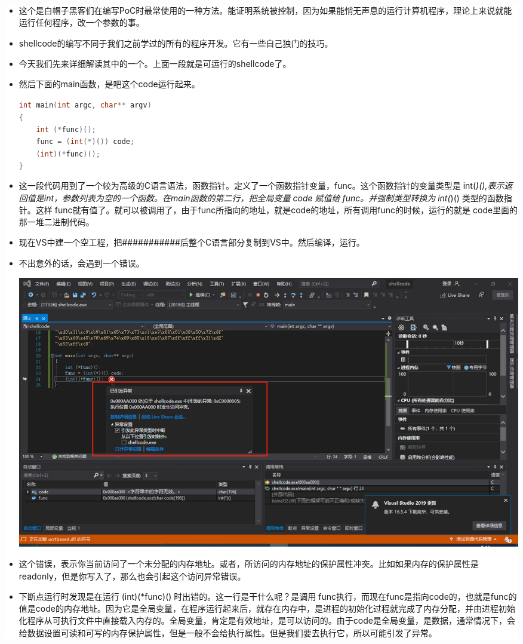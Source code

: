 + 这个是白帽子黑客们在编写PoC时最常使用的一种方法。能证明系统被控制，因为如果能悄无声息的运行计算机程序，理论上来说就能运行任何程序，改一个参数的事。

+ shellcode的编写不同于我们之前学过的所有的程序开发。它有一些自己独门的技巧。

+ 今天我们先来详细解读其中的一个。上面一段就是可运行的shellcode了。

+ 然后下面的main函数，是吧这个code运行起来。

  ```c
  int main(int argc, char** argv)
  {
      int (*func)();
      func = (int(*)()) code;
      (int)(*func)();
  }
  ```

+ 这一段代码用到了一个较为高级的C语言语法，函数指针。定义了一个函数指针变量，func。这个函数指针的变量类型是 int(*)(),表示返回值是int，参数列表为空的一个函数。在main函数的第二行，把全局变量 code 赋值给 func。并强制类型转换为 int(*)() 类型的函数指针。这样 func就有值了。就可以被调用了，由于func所指向的地址，就是code的地址，所有调用func的时候，运行的就是 code里面的那一堆二进制代码。

+ 现在VS中建一个空工程，把###########后整个C语言部分复制到VS中。然后编译，运行。

+ 不出意外的话，会遇到一个错误。

  ![那就应该是第二种情况，内存分页的保护属性问题。](./image/error.png)

+ 这个错误，表示你当前访问了一个未分配的内存地址。或者，所访问的内存地址的保护属性冲突。比如如果内存的保护属性是 readonly，但是你写入了，那么也会引起这个访问异常错误。

+ 下断点运行时发现是在运行 (int)(*func)() 时出错的。这一行是干什么呢？是调用 func执行，而现在func是指向code的，也就是func的值是code的内存地址。因为它是全局变量，在程序运行起来后，就存在内存中，是进程的初始化过程就完成了内存分配，并由进程初始化程序从可执行文件中直接载入内存的。全局变量，肯定是有效地址，是可以访问的。由于code是全局变量，是数据，通常情况下，会给数据设置可读和可写的内存保护属性，但是一般不会给执行属性。但是我们要去执行它，所以可能引发了异常。
